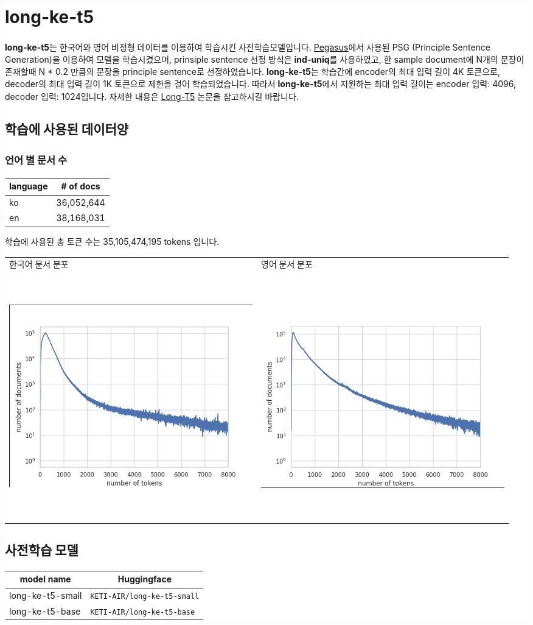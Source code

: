 # long-ke-t5

**long-ke-t5**는 한국어와 영어 비정형 데이터를 이용하여 학습시킨 사전학습모델입니다.
[Pegasus](https://arxiv.org/abs/1912.08777)에서 사용된 PSG (Principle Sentence Generation)을 이용하여 모델을 학습시켰으며, prinsiple sentence 선정 방식은 **ind-uniq**를 사용하였고, 한 sample document에 N개의 문장이 존재할때 N * 0.2 만큼의 문장을 principle sentence로 선정하였습니다.
**long-ke-t5**는 학습간에 encoder의 최대 입력 길이 4K 토큰으로, decoder의 최대 입력 길이 1K 토큰으로 제한을 걸어 학습되었습니다.
따라서 **long-ke-t5**에서 지원하는 최대 입력 길이는 encoder 입력: 4096, decoder 입력: 1024입니다.
자세한 내용은 [Long-T5](https://arxiv.org/abs/2112.07916) 논문을 참고하시길 바랍니다.



## 학습에 사용된 데이터양

### 언어 별 문서 수

| language | # of docs |
| --- | --- |
| ko | 36,052,644 |
| en | 38,168,031 |

학습에 사용된 총 토큰 수는 35,105,474,195 tokens 입니다.

<table>
<tr>
<td>한국어 문서 분포</td>
<td>영어 문서 분포</td>
</tr>

<tr>
<td>
<img height="400" width="400"
            src="https://github.com/AIRC-KETI/long-ke-t5/blob/main/images/ko_doc_dist.png?raw=true"
            alt="score: 183.50">
</td>
<td>
<img height="400" width="400"
            src="https://github.com/AIRC-KETI/long-ke-t5/blob/main/images/en_doc_dist.png?raw=true"
            alt="score: 183.50">
</td>
</tr>


</table>

## 사전학습 모델

| model name | Huggingface |
| --- | --- |
| long-ke-t5-small | `KETI-AIR/long-ke-t5-small` |
| long-ke-t5-base | `KETI-AIR/long-ke-t5-base` |
